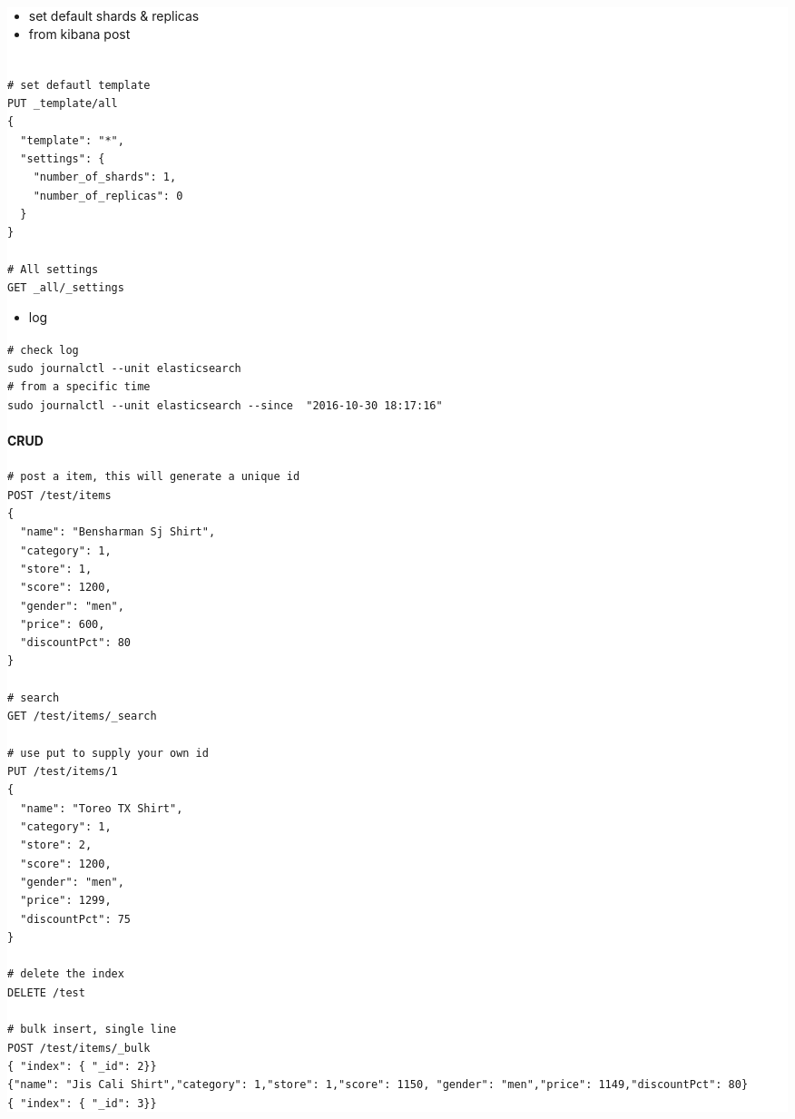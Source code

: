 - set default shards & replicas
- from kibana post
```

# set defautl template
PUT _template/all
{
  "template": "*",
  "settings": {
    "number_of_shards": 1,
    "number_of_replicas": 0
  }
}

# All settings
GET _all/_settings
```

- log
```
# check log
sudo journalctl --unit elasticsearch
# from a specific time
sudo journalctl --unit elasticsearch --since  "2016-10-30 18:17:16"
```

#### CRUD
```
# post a item, this will generate a unique id
POST /test/items
{
  "name": "Bensharman Sj Shirt",
  "category": 1,
  "store": 1,
  "score": 1200,
  "gender": "men",
  "price": 600,
  "discountPct": 80
}

# search
GET /test/items/_search

# use put to supply your own id
PUT /test/items/1
{
  "name": "Toreo TX Shirt",
  "category": 1,
  "store": 2,
  "score": 1200,
  "gender": "men",
  "price": 1299,
  "discountPct": 75
}

# delete the index
DELETE /test

# bulk insert, single line
POST /test/items/_bulk
{ "index": { "_id": 2}}
{"name": "Jis Cali Shirt","category": 1,"store": 1,"score": 1150, "gender": "men","price": 1149,"discountPct": 80}
{ "index": { "_id": 3}}
```